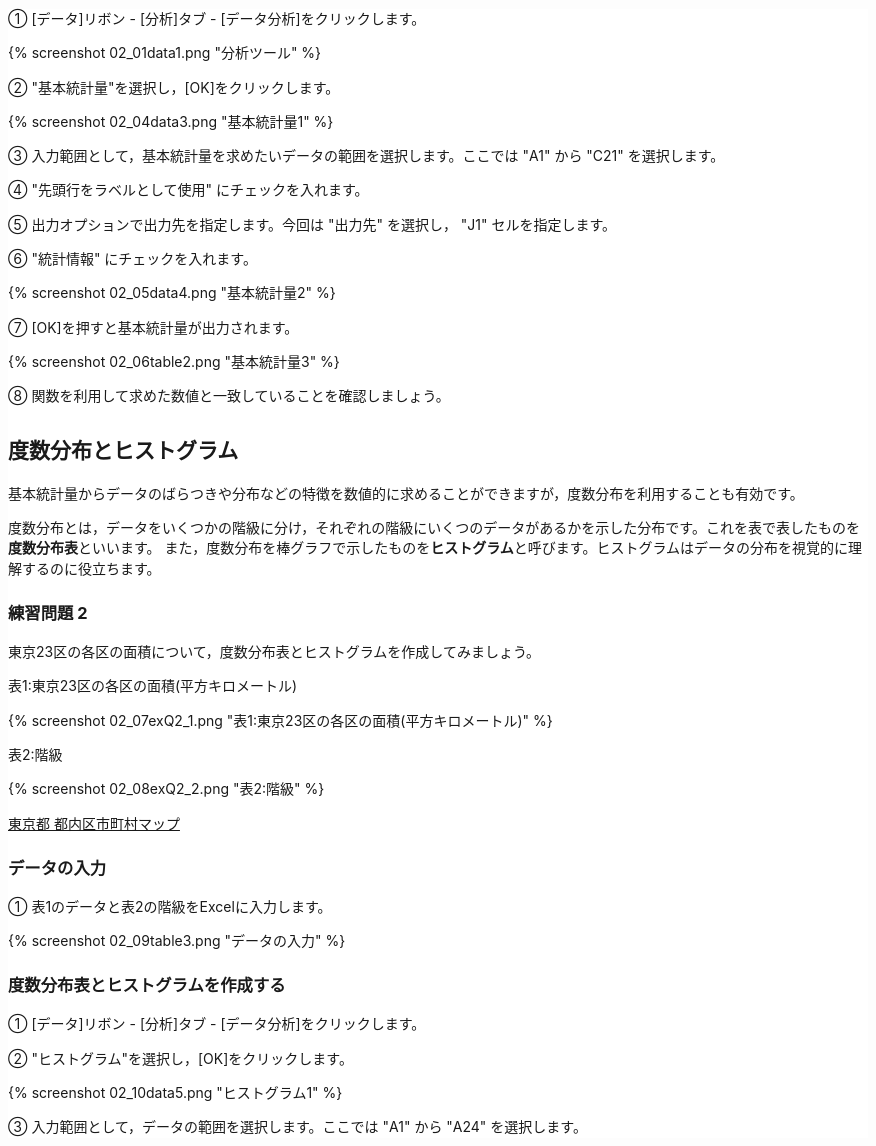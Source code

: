 &#9312; [データ]リボン - [分析]タブ - [データ分析]をクリックします。

{% screenshot 02_01data1.png "分析ツール" %}

&#9313; "基本統計量"を選択し，[OK]をクリックします。

{% screenshot 02_04data3.png "基本統計量1" %}

&#9314; 入力範囲として，基本統計量を求めたいデータの範囲を選択します。ここでは "A1" から "C21" を選択します。

&#9315; "先頭行をラベルとして使用" にチェックを入れます。

&#9316; 出力オプションで出力先を指定します。今回は "出力先" を選択し， "J1" セルを指定します。

&#9317; "統計情報" にチェックを入れます。

{% screenshot 02_05data4.png "基本統計量2" %}

&#9318; [OK]を押すと基本統計量が出力されます。

{% screenshot 02_06table2.png "基本統計量3" %}

&#9319; 関数を利用して求めた数値と一致していることを確認しましょう。


度数分布とヒストグラム
----------------------

基本統計量からデータのばらつきや分布などの特徴を数値的に求めることができますが，度数分布を利用することも有効です。

度数分布とは，データをいくつかの階級に分け，それぞれの階級にいくつのデータがあるかを示した分布です。これを表で表したものを**度数分布表**といいます。
また，度数分布を棒グラフで示したものを**ヒストグラム**と呼びます。ヒストグラムはデータの分布を視覚的に理解するのに役立ちます。

### 練習問題 2

東京23区の各区の面積について，度数分布表とヒストグラムを作成してみましょう。

表1:東京23区の各区の面積(平方キロメートル)

{% screenshot 02_07exQ2_1.png "表1:東京23区の各区の面積(平方キロメートル)" %}

表2:階級

{% screenshot 02_08exQ2_2.png "表2:階級" %}

[東京都 都内区市町村マップ](http://www.metro.tokyo.jp/tosei/tokyoto/profile/gaiyo/kushichoson.html)

### データの入力

&#9312; 表1のデータと表2の階級をExcelに入力します。

{% screenshot 02_09table3.png "データの入力" %}

### 度数分布表とヒストグラムを作成する

&#9312; [データ]リボン - [分析]タブ - [データ分析]をクリックします。

&#9313; "ヒストグラム"を選択し，[OK]をクリックします。

{% screenshot 02_10data5.png "ヒストグラム1" %}

&#9314; 入力範囲として，データの範囲を選択します。ここでは "A1" から "A24" を選択します。
